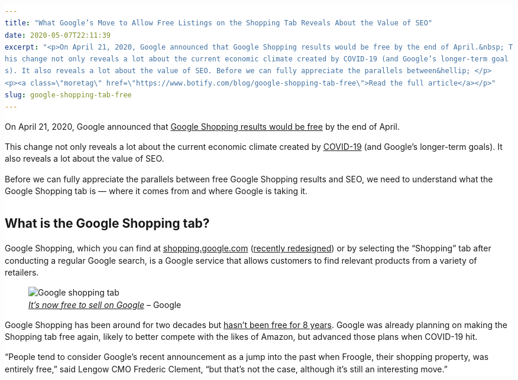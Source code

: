 ```yaml
---
title: "What Google’s Move to Allow Free Listings on the Shopping Tab Reveals About the Value of SEO"
date: 2020-05-07T22:11:39
excerpt: "<p>On April 21, 2020, Google announced that Google Shopping results would be free by the end of April.&nbsp; This change not only reveals a lot about the current economic climate created by COVID-19 (and Google’s longer-term goals). It also reveals a lot about the value of SEO. Before we can fully appreciate the parallels between&hellip; </p>
<p><a class=\"moretag\" href=\"https://www.botify.com/blog/google-shopping-tab-free\">Read the full article</a></p>"
slug: google-shopping-tab-free
---
```



<p>On April 21, 2020, Google announced that <a href="https://www.blog.google/products/shopping/its-now-free-to-sell-on-google/" target="_blank" rel="noreferrer noopener" aria-label=" (opens in a new tab)">Google Shopping results would be free</a> by the end of April.&nbsp;</p>



<p>This change not only reveals a lot about the current economic climate created by <a href="https://www.botify.com/blog/covid-19-keyword-trends">COVID-19</a> (and Google’s longer-term goals). It also reveals a lot about the value of SEO.</p>



<p>Before we can fully appreciate the parallels between free Google Shopping results and SEO, we need to understand what the Google Shopping tab is — where it comes from and where Google is taking it.&nbsp;</p>



<h2 class="wp-block-heading" id="h-what-is-the-google-shopping-tab">What is the Google Shopping tab?</h2>



<p>Google Shopping, which you can find at <a href="https://shopping.google.com/u/0/?nord=1">shopping.google.com</a> (<a href="https://www.blog.google/products/shopping/find-best-prices-and-places-buy-google-shopping/">recently redesigned</a>) or by selecting the “Shopping” tab after conducting a regular Google search, is a Google service that allows customers to find relevant products from a variety of retailers.&nbsp;</p>



<div class="wp-block-image"><figure class="aligncenter size-large is-resized"><img loading="lazy" decoding="async" src="https://www.botify.com/wp-content/uploads/2020/05/chrome_3C9vIyCib6-1024x170.png" alt="Google shopping tab" class="wp-image-4918" width="768" height="128" srcset="https://www.botify.com/wp-content/uploads/2020/05/chrome_3C9vIyCib6-1024x170.png 1024w, https://www.botify.com/wp-content/uploads/2020/05/chrome_3C9vIyCib6-300x50.png 300w, https://www.botify.com/wp-content/uploads/2020/05/chrome_3C9vIyCib6-768x127.png 768w, https://www.botify.com/wp-content/uploads/2020/05/chrome_3C9vIyCib6-600x100.png 600w, https://www.botify.com/wp-content/uploads/2020/05/chrome_3C9vIyCib6-1040x173.png 1040w, https://www.botify.com/wp-content/uploads/2020/05/chrome_3C9vIyCib6.png 1308w" sizes="(max-width: 768px) 100vw, 768px" /><figcaption><a href="https://www.blog.google/products/shopping/its-now-free-to-sell-on-google/" target="_blank" rel="noreferrer noopener" aria-label="It's now free to sell on Google (opens in a new tab)"><em>It&#8217;s now free to sell on Google</em></a> &#8211; Google</figcaption></figure></div>



<p>Google Shopping has been around for two decades but <a href="https://searchengineland.com/google-product-search-to-become-google-shopping-use-pay-to-play-model-122959" target="_blank" rel="noreferrer noopener" aria-label=" (opens in a new tab)">hasn’t been free for 8 years</a>. Google was already planning on making the Shopping tab free again, likely to better compete with the likes of Amazon, but advanced those plans when COVID-19 hit.&nbsp;&nbsp;&nbsp;&nbsp;&nbsp;</p>



<p>“People tend to consider Google’s recent announcement as a jump into the past when Froogle, their shopping property, was entirely free,” said Lengow CMO Frederic Clement, “but that’s not the case, although it’s still an interesting move.”&nbsp;</p>
